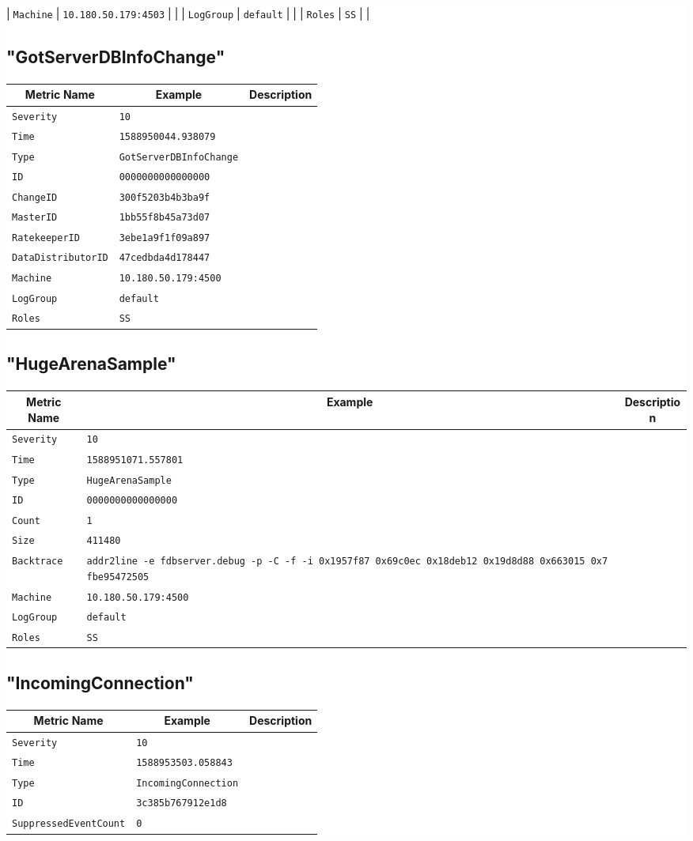 | `Machine` | `10.180.50.179:4503` |             |
| `LogGroup` | `default` |             |
| `Roles` | `SS` |             |

## "GotServerDBInfoChange"
| Metric Name | Example | Description |
| ----------- | ------- | ----------- |
| `Severity` | `10` |             |
| `Time` | `1588950044.938079` |             |
| `Type` | `GotServerDBInfoChange` |             |
| `ID` | `0000000000000000` |             |
| `ChangeID` | `300f5203b4b3ba9f` |             |
| `MasterID` | `1bb55f8b45a73d07` |             |
| `RatekeeperID` | `3ebe1a9f1f09a897` |             |
| `DataDistributorID` | `47cedbda4d178447` |             |
| `Machine` | `10.180.50.179:4500` |             |
| `LogGroup` | `default` |             |
| `Roles` | `SS` |             |

## "HugeArenaSample"
| Metric Name | Example | Description |
| ----------- | ------- | ----------- |
| `Severity` | `10` |             |
| `Time` | `1588951071.557801` |             |
| `Type` | `HugeArenaSample` |             |
| `ID` | `0000000000000000` |             |
| `Count` | `1` |             |
| `Size` | `411480` |             |
| `Backtrace` | `addr2line -e fdbserver.debug -p -C -f -i 0x1957f87 0x69c0ec 0x18deb12 0x19d8d88 0x663015 0x7fbe95472505` |             |
| `Machine` | `10.180.50.179:4500` |             |
| `LogGroup` | `default` |             |
| `Roles` | `SS` |             |

## "IncomingConnection"
| Metric Name | Example | Description |
| ----------- | ------- | ----------- |
| `Severity` | `10` |             |
| `Time` | `1588953503.058843` |             |
| `Type` | `IncomingConnection` |             |
| `ID` | `3c385b767912e1d8` |             |
| `SuppressedEventCount` | `0` |             |